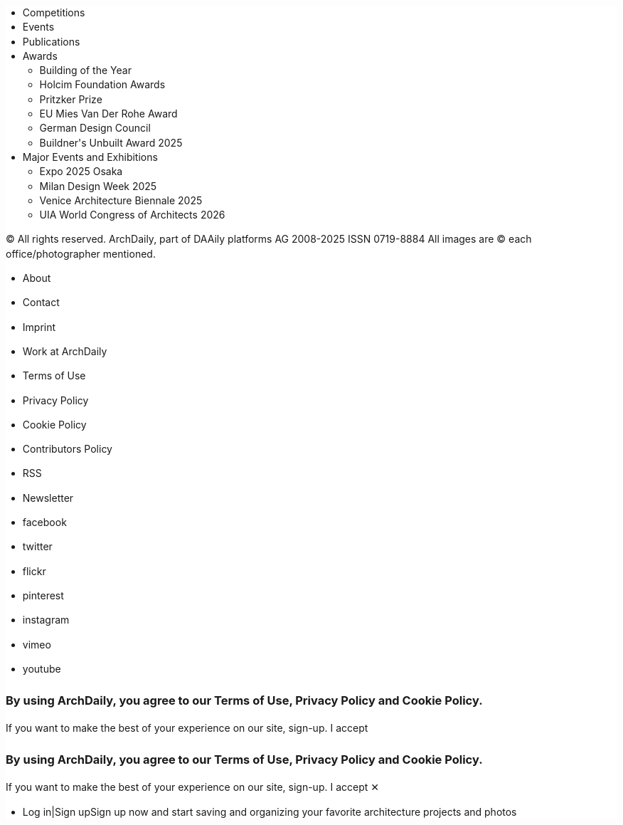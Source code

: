 
  * Competitions 
  * Events 
  * Publications 
  * Awards 
    * Building of the Year 
    * Holcim Foundation Awards 
    * Pritzker Prize 
    * EU Mies Van Der Rohe Award 
    * German Design Council 
    * Buildner's Unbuilt Award 2025 
  * Major Events and Exhibitions 
    * Expo 2025 Osaka 
    * Milan Design Week 2025 
    * Venice Architecture Biennale 2025 
    * UIA World Congress of Architects 2026 


© All rights reserved. ArchDaily, part of DAAily platforms AG 2008-2025  ISSN 0719-8884  All images are © each office/photographer mentioned. 
  * About 
  * Contact 
  * Imprint 
  * Work at ArchDaily 
  * Terms of Use 
  * Privacy Policy 
  * Cookie Policy 
  * Contributors Policy 
  * RSS 
  * Newsletter 


  * facebook 
  * twitter 
  * flickr 
  * pinterest 
  * instagram 
  * vimeo 
  * youtube 


### By using ArchDaily, you agree to our Terms of Use, Privacy Policy and Cookie Policy.
If you want to make the best of your experience on our site, sign-up.
I accept
### By using ArchDaily, you agree to our Terms of Use, Privacy Policy and Cookie Policy.
If you want to make the best of your experience on our site, sign-up.
I accept
✕
  * Log in|Sign upSign up now and start saving and organizing your favorite architecture projects and photos
